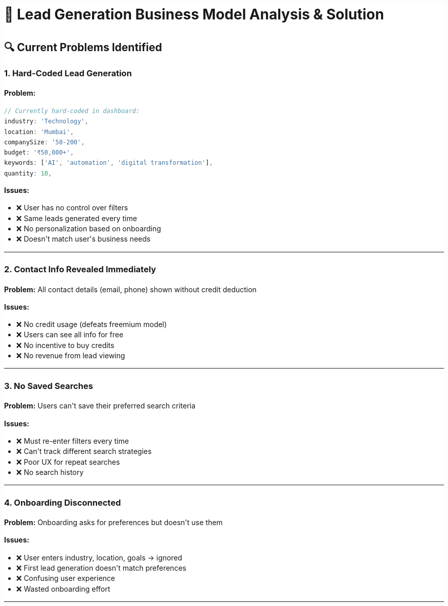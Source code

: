 # 🎯 Lead Generation Business Model Analysis & Solution

## 🔍 **Current Problems Identified**

### **1. Hard-Coded Lead Generation**
**Problem:**
```typescript
// Currently hard-coded in dashboard:
industry: 'Technology',
location: 'Mumbai',
companySize: '50-200',
budget: '₹50,000+',
keywords: ['AI', 'automation', 'digital transformation'],
quantity: 10,
```

**Issues:**
- ❌ User has no control over filters
- ❌ Same leads generated every time
- ❌ No personalization based on onboarding
- ❌ Doesn't match user's business needs

---

### **2. Contact Info Revealed Immediately**
**Problem:** All contact details (email, phone) shown without credit deduction

**Issues:**
- ❌ No credit usage (defeats freemium model)
- ❌ Users can see all info for free
- ❌ No incentive to buy credits
- ❌ No revenue from lead viewing

---

### **3. No Saved Searches**
**Problem:** Users can't save their preferred search criteria

**Issues:**
- ❌ Must re-enter filters every time
- ❌ Can't track different search strategies
- ❌ Poor UX for repeat searches
- ❌ No search history

---

### **4. Onboarding Disconnected**
**Problem:** Onboarding asks for preferences but doesn't use them

**Issues:**
- ❌ User enters industry, location, goals → ignored
- ❌ First lead generation doesn't match preferences
- ❌ Confusing user experience
- ❌ Wasted onboarding effort

---